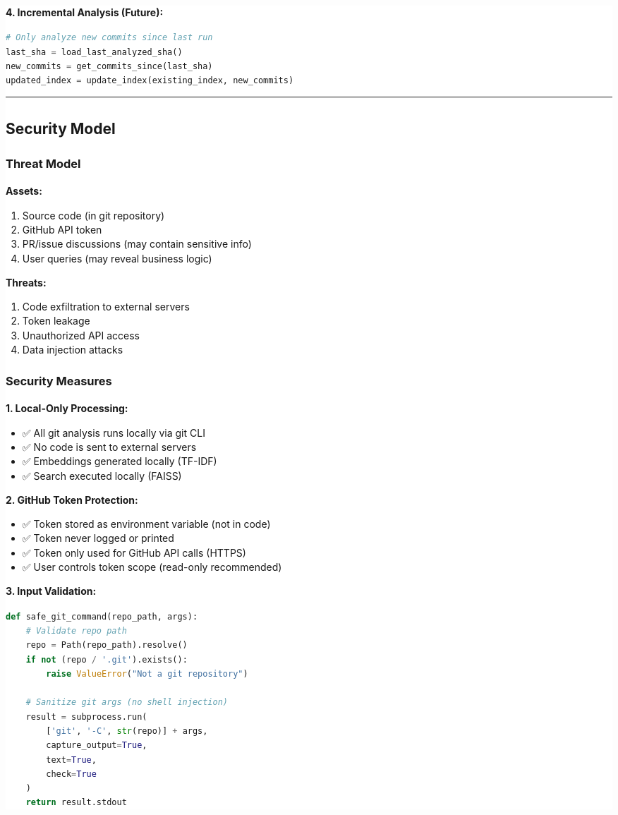 **4. Incremental Analysis (Future):**
```python
# Only analyze new commits since last run
last_sha = load_last_analyzed_sha()
new_commits = get_commits_since(last_sha)
updated_index = update_index(existing_index, new_commits)
```

---

## Security Model

### Threat Model

**Assets:**
1. Source code (in git repository)
2. GitHub API token
3. PR/issue discussions (may contain sensitive info)
4. User queries (may reveal business logic)

**Threats:**
1. Code exfiltration to external servers
2. Token leakage
3. Unauthorized API access
4. Data injection attacks

### Security Measures

**1. Local-Only Processing:**
- ✅ All git analysis runs locally via git CLI
- ✅ No code is sent to external servers
- ✅ Embeddings generated locally (TF-IDF)
- ✅ Search executed locally (FAISS)

**2. GitHub Token Protection:**
- ✅ Token stored as environment variable (not in code)
- ✅ Token never logged or printed
- ✅ Token only used for GitHub API calls (HTTPS)
- ✅ User controls token scope (read-only recommended)

**3. Input Validation:**
```python
def safe_git_command(repo_path, args):
    # Validate repo path
    repo = Path(repo_path).resolve()
    if not (repo / '.git').exists():
        raise ValueError("Not a git repository")

    # Sanitize git args (no shell injection)
    result = subprocess.run(
        ['git', '-C', str(repo)] + args,
        capture_output=True,
        text=True,
        check=True
    )
    return result.stdout
```
